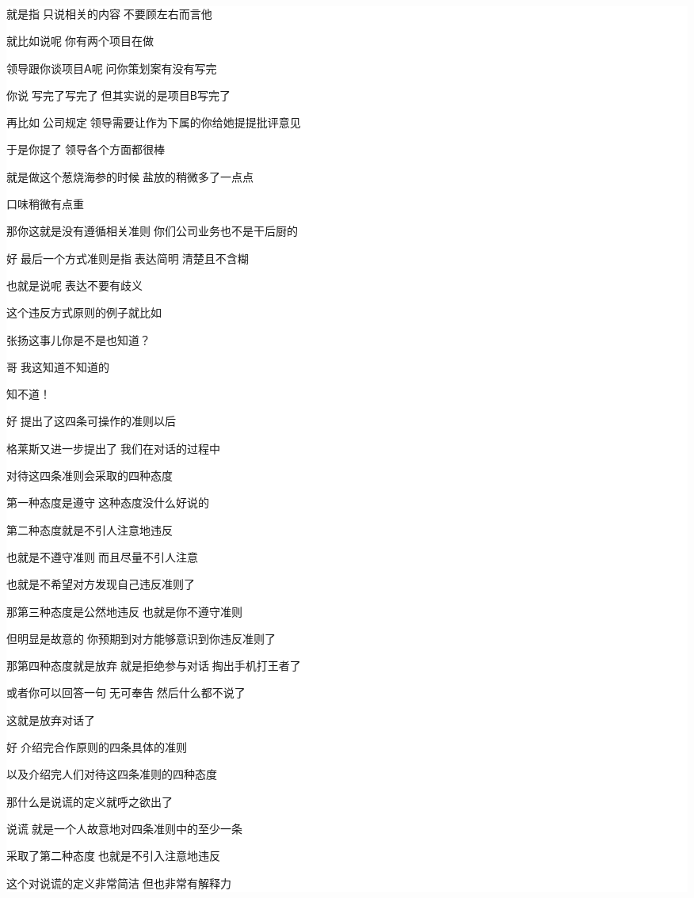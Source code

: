 就是指 只说相关的内容 不要顾左右而言他

就比如说呢 你有两个项目在做

领导跟你谈项目A呢 问你策划案有没有写完

你说 写完了写完了 但其实说的是项目B写完了

再比如 公司规定 领导需要让作为下属的你给她提提批评意见

于是你提了 领导各个方面都很棒

就是做这个葱烧海参的时候 盐放的稍微多了一点点

 口味稍微有点重

那你这就是没有遵循相关准则 你们公司业务也不是干后厨的

好 最后一个方式准则是指 表达简明 清楚且不含糊

也就是说呢 表达不要有歧义

这个违反方式原则的例子就比如

张扬这事儿你是不是也知道？

哥 我这知道不知道的

知不道！

好 提出了这四条可操作的准则以后

格莱斯又进一步提出了 我们在对话的过程中

对待这四条准则会采取的四种态度

第一种态度是遵守 这种态度没什么好说的

第二种态度就是不引人注意地违反

也就是不遵守准则 而且尽量不引人注意

 也就是不希望对方发现自己违反准则了

那第三种态度是公然地违反 也就是你不遵守准则

但明显是故意的 你预期到对方能够意识到你违反准则了

那第四种态度就是放弃 就是拒绝参与对话 掏出手机打王者了

或者你可以回答一句 无可奉告 然后什么都不说了

这就是放弃对话了

好 介绍完合作原则的四条具体的准则

以及介绍完人们对待这四条准则的四种态度

那什么是说谎的定义就呼之欲出了

说谎 就是一个人故意地对四条准则中的至少一条

采取了第二种态度 也就是不引入注意地违反

这个对说谎的定义非常简洁 但也非常有解释力
